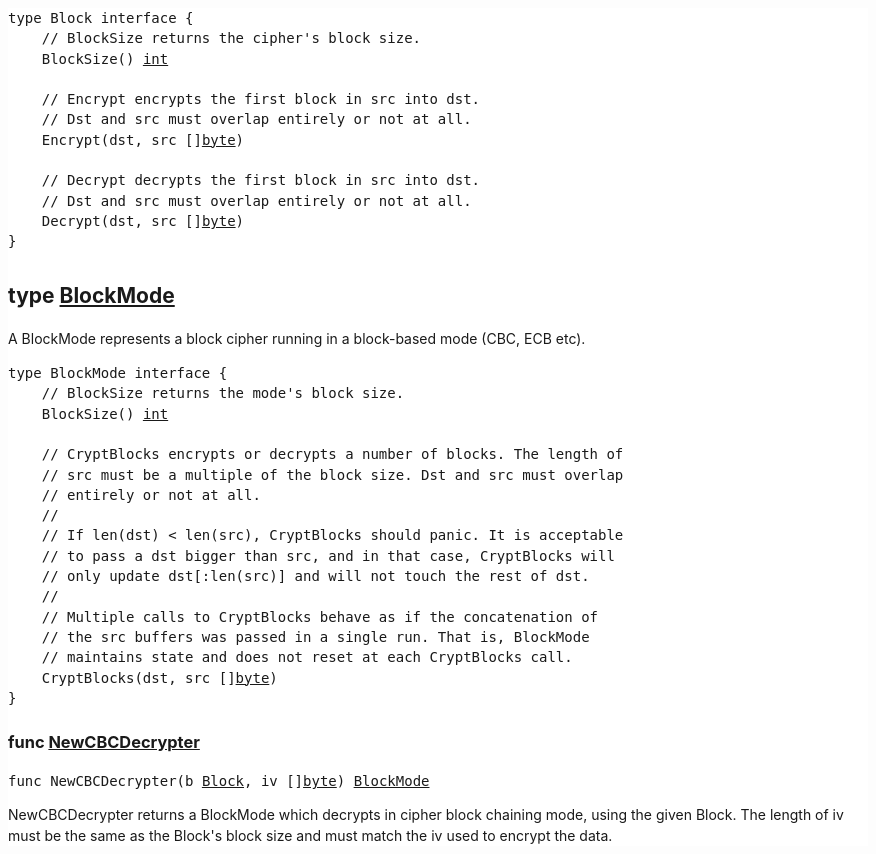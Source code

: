 
<pre>type Block interface {
    <span class="comment">// BlockSize returns the cipher&#39;s block size.</span>
    BlockSize() <a href="/pkg/builtin/#int">int</a>

    <span class="comment">// Encrypt encrypts the first block in src into dst.</span>
    <span class="comment">// Dst and src must overlap entirely or not at all.</span>
    Encrypt(dst, src []<a href="/pkg/builtin/#byte">byte</a>)

    <span class="comment">// Decrypt decrypts the first block in src into dst.</span>
    <span class="comment">// Dst and src must overlap entirely or not at all.</span>
    Decrypt(dst, src []<a href="/pkg/builtin/#byte">byte</a>)
}</pre>











## <a id="BlockMode">type</a> [BlockMode](https://golang.org/src/crypto/cipher/cipher.go?s=1745:2452#L35)
A BlockMode represents a block cipher running in a block-based mode (CBC,
ECB etc).


<pre>type BlockMode interface {
    <span class="comment">// BlockSize returns the mode&#39;s block size.</span>
    BlockSize() <a href="/pkg/builtin/#int">int</a>

    <span class="comment">// CryptBlocks encrypts or decrypts a number of blocks. The length of</span>
    <span class="comment">// src must be a multiple of the block size. Dst and src must overlap</span>
    <span class="comment">// entirely or not at all.</span>
    <span class="comment">//</span>
    <span class="comment">// If len(dst) &lt; len(src), CryptBlocks should panic. It is acceptable</span>
    <span class="comment">// to pass a dst bigger than src, and in that case, CryptBlocks will</span>
    <span class="comment">// only update dst[:len(src)] and will not touch the rest of dst.</span>
    <span class="comment">//</span>
    <span class="comment">// Multiple calls to CryptBlocks behave as if the concatenation of</span>
    <span class="comment">// the src buffers was passed in a single run. That is, BlockMode</span>
    <span class="comment">// maintains state and does not reset at each CryptBlocks call.</span>
    CryptBlocks(dst, src []<a href="/pkg/builtin/#byte">byte</a>)
}</pre>









### <a id="NewCBCDecrypter">func</a> [NewCBCDecrypter](https://golang.org/src/crypto/cipher/cbc.go?s=2910:2960#L95)
<pre>func NewCBCDecrypter(b <a href="#Block">Block</a>, iv []<a href="/pkg/builtin/#byte">byte</a>) <a href="#BlockMode">BlockMode</a></pre>
NewCBCDecrypter returns a BlockMode which decrypts in cipher block chaining
mode, using the given Block. The length of iv must be the same as the
Block's block size and must match the iv used to encrypt the data.

